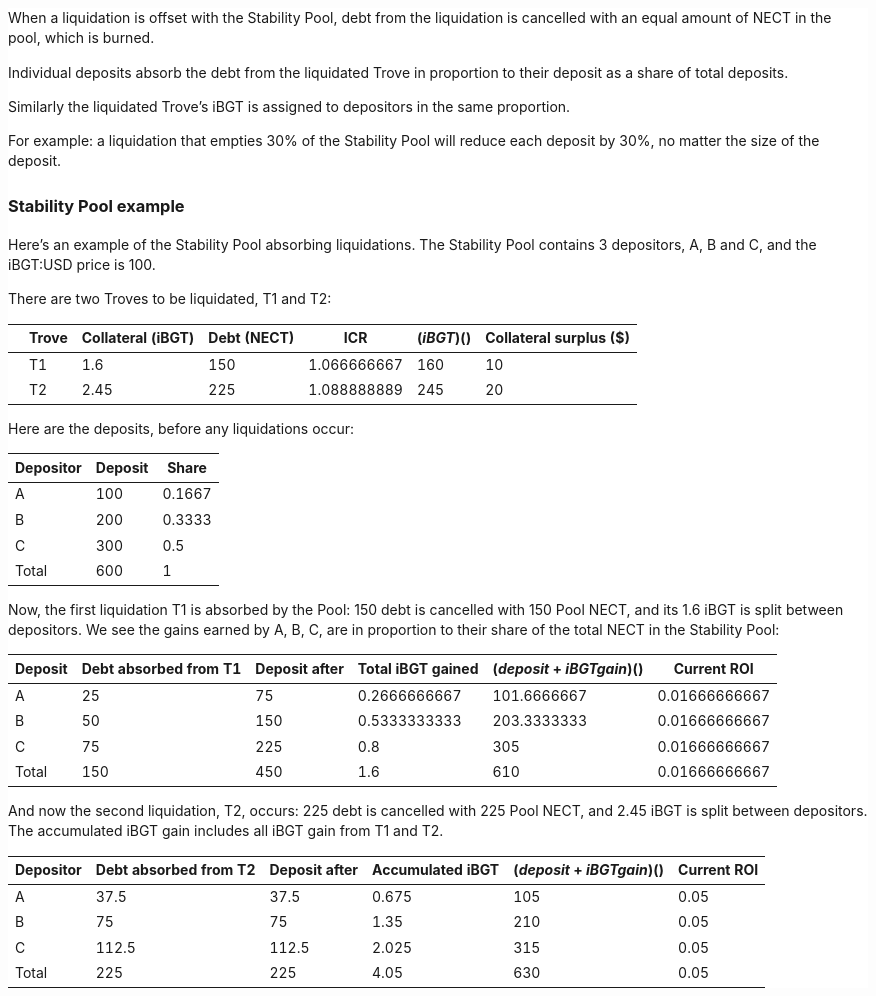 When a liquidation is offset with the Stability Pool, debt from the liquidation is cancelled with an equal amount of NECT in the pool, which is burned. 

Individual deposits absorb the debt from the liquidated Trove in proportion to their deposit as a share of total deposits.
 
Similarly the liquidated Trove’s iBGT is assigned to depositors in the same proportion.

For example: a liquidation that empties 30% of the Stability Pool will reduce each deposit by 30%, no matter the size of the deposit.

### Stability Pool example

Here’s an example of the Stability Pool absorbing liquidations. The Stability Pool contains 3 depositors, A, B and C, and the iBGT:USD price is 100.

There are two Troves to be liquidated, T1 and T2:

|   | Trove | Collateral (iBGT) | Debt (NECT) | ICR         | $(iBGT) ($) | Collateral surplus ($) |
|---|-------|------------------|-------------|-------------|------------|------------------------|
|   | T1    | 1.6              | 150         | 1.066666667 | 160        | 10                     |
|   | T2    | 2.45             | 225         | 1.088888889 | 245        | 20                     |

Here are the deposits, before any liquidations occur:

| Depositor | Deposit | Share  |
|-----------|---------|--------|
| A         | 100     | 0.1667 |
| B         | 200     | 0.3333 |
| C         | 300     | 0.5    |
| Total     | 600     | 1      |

Now, the first liquidation T1 is absorbed by the Pool: 150 debt is cancelled with 150 Pool NECT, and its 1.6 iBGT is split between depositors. We see the gains earned by A, B, C, are in proportion to their share of the total NECT in the Stability Pool:

| Deposit | Debt absorbed from T1 | Deposit after | Total iBGT gained | $(deposit + iBGT gain) ($) | Current ROI   |
|---------|-----------------------|---------------|------------------|---------------------------|---------------|
| A       | 25                    | 75            | 0.2666666667     | 101.6666667               | 0.01666666667 |
| B       | 50                    | 150           | 0.5333333333     | 203.3333333               | 0.01666666667 |
| C       | 75                    | 225           | 0.8              | 305                       | 0.01666666667 |
| Total   | 150                   | 450           | 1.6              | 610                       | 0.01666666667 |

And now the second liquidation, T2, occurs: 225 debt is cancelled with 225 Pool NECT, and 2.45 iBGT is split between depositors. The accumulated iBGT gain includes all iBGT gain from T1 and T2.

| Depositor | Debt absorbed from T2 | Deposit after | Accumulated iBGT | $(deposit + iBGT gain) ($) | Current ROI |
|-----------|-----------------------|---------------|-----------------|---------------------------|-------------|
| A         | 37.5                  | 37.5          | 0.675           | 105                       | 0.05        |
| B         | 75                    | 75            | 1.35            | 210                       | 0.05        |
| C         | 112.5                 | 112.5         | 2.025           | 315                       | 0.05        |
| Total     | 225                   | 225           | 4.05            | 630                       | 0.05        |
